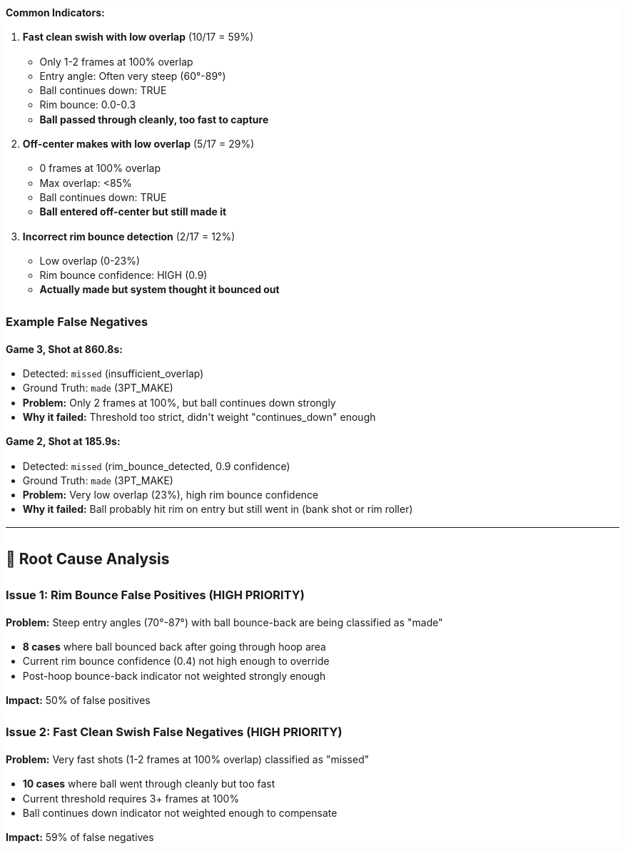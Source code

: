 **Common Indicators:**
1. **Fast clean swish with low overlap** (10/17 = 59%)
   - Only 1-2 frames at 100% overlap
   - Entry angle: Often very steep (60°-89°)
   - Ball continues down: TRUE
   - Rim bounce: 0.0-0.3
   - **Ball passed through cleanly, too fast to capture**

2. **Off-center makes with low overlap** (5/17 = 29%)
   - 0 frames at 100% overlap
   - Max overlap: <85%
   - Ball continues down: TRUE
   - **Ball entered off-center but still made it**

3. **Incorrect rim bounce detection** (2/17 = 12%)
   - Low overlap (0-23%)
   - Rim bounce confidence: HIGH (0.9)
   - **Actually made but system thought it bounced out**

### Example False Negatives

**Game 3, Shot at 860.8s:**
- Detected: `missed` (insufficient_overlap)
- Ground Truth: `made` (3PT_MAKE)
- **Problem:** Only 2 frames at 100%, but ball continues down strongly
- **Why it failed:** Threshold too strict, didn't weight "continues_down" enough

**Game 2, Shot at 185.9s:**
- Detected: `missed` (rim_bounce_detected, 0.9 confidence)
- Ground Truth: `made` (3PT_MAKE)
- **Problem:** Very low overlap (23%), high rim bounce confidence
- **Why it failed:** Ball probably hit rim on entry but still went in (bank shot or rim roller)

---

## 🎯 Root Cause Analysis

### Issue 1: Rim Bounce False Positives (HIGH PRIORITY)
**Problem:** Steep entry angles (70°-87°) with ball bounce-back are being classified as "made"
- **8 cases** where ball bounced back after going through hoop area
- Current rim bounce confidence (0.4) not high enough to override
- Post-hoop bounce-back indicator not weighted strongly enough

**Impact:** 50% of false positives

### Issue 2: Fast Clean Swish False Negatives (HIGH PRIORITY)
**Problem:** Very fast shots (1-2 frames at 100% overlap) classified as "missed"
- **10 cases** where ball went through cleanly but too fast
- Current threshold requires 3+ frames at 100%
- Ball continues down indicator not weighted enough to compensate

**Impact:** 59% of false negatives
